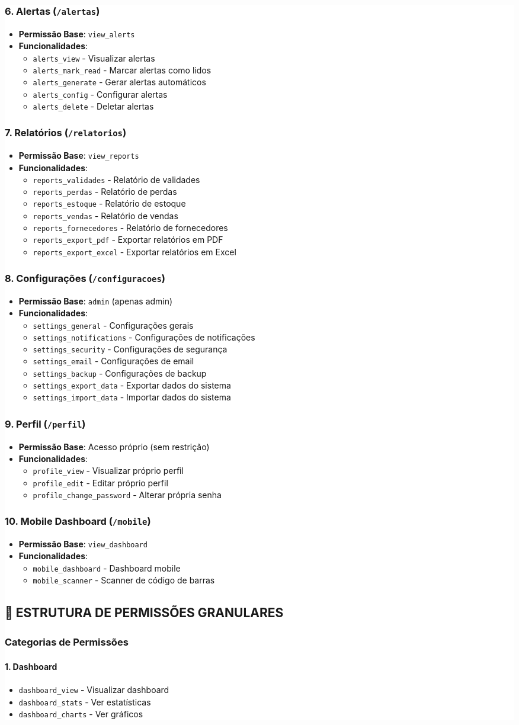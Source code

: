 ### 6. **Alertas** (`/alertas`)
- **Permissão Base**: `view_alerts`
- **Funcionalidades**:
  - `alerts_view` - Visualizar alertas
  - `alerts_mark_read` - Marcar alertas como lidos
  - `alerts_generate` - Gerar alertas automáticos
  - `alerts_config` - Configurar alertas
  - `alerts_delete` - Deletar alertas

### 7. **Relatórios** (`/relatorios`)
- **Permissão Base**: `view_reports`
- **Funcionalidades**:
  - `reports_validades` - Relatório de validades
  - `reports_perdas` - Relatório de perdas
  - `reports_estoque` - Relatório de estoque
  - `reports_vendas` - Relatório de vendas
  - `reports_fornecedores` - Relatório de fornecedores
  - `reports_export_pdf` - Exportar relatórios em PDF
  - `reports_export_excel` - Exportar relatórios em Excel

### 8. **Configurações** (`/configuracoes`)
- **Permissão Base**: `admin` (apenas admin)
- **Funcionalidades**:
  - `settings_general` - Configurações gerais
  - `settings_notifications` - Configurações de notificações
  - `settings_security` - Configurações de segurança
  - `settings_email` - Configurações de email
  - `settings_backup` - Configurações de backup
  - `settings_export_data` - Exportar dados do sistema
  - `settings_import_data` - Importar dados do sistema

### 9. **Perfil** (`/perfil`)
- **Permissão Base**: Acesso próprio (sem restrição)
- **Funcionalidades**:
  - `profile_view` - Visualizar próprio perfil
  - `profile_edit` - Editar próprio perfil
  - `profile_change_password` - Alterar própria senha

### 10. **Mobile Dashboard** (`/mobile`)
- **Permissão Base**: `view_dashboard`
- **Funcionalidades**:
  - `mobile_dashboard` - Dashboard mobile
  - `mobile_scanner` - Scanner de código de barras

## 🔐 ESTRUTURA DE PERMISSÕES GRANULARES

### **Categorias de Permissões**

#### 1. **Dashboard**
- `dashboard_view` - Visualizar dashboard
- `dashboard_stats` - Ver estatísticas
- `dashboard_charts` - Ver gráficos

